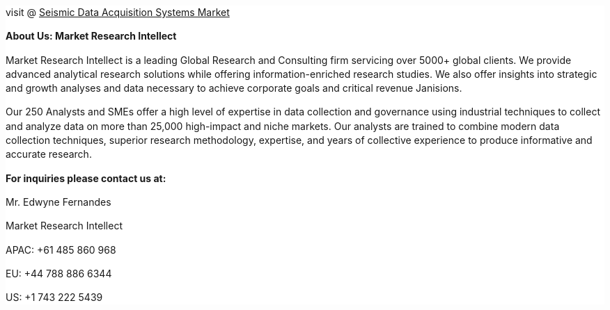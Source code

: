 visit&nbsp;@</strong>&nbsp;</span><span class="font-[700]"><a href="https://www.marketresearchintellect.com/product/seismic-data-acquisition-systems-market/?utm_source=Linkedin&utm_medium=842" target="_blank" data-tracking-control-name="article-ssr-frontend-pulse_little-text-block" data-tracking-will-navigate="" data-test-link="">Seismic Data Acquisition Systems Market</a></span></p><p><strong><span class="font-[700]">About Us: Market Research Intellect</span></strong></p><p><span class="">Market Research Intellect is a leading Global Research and Consulting firm servicing over 5000+ global clients. We provide advanced analytical research solutions while offering information-enriched research studies.&nbsp;</span>We also offer insights into strategic and growth analyses and data necessary to achieve corporate goals and critical revenue Janisions.</p><p><span class="">Our 250 Analysts and SMEs offer a high level of expertise in data collection and governance using industrial techniques to collect and analyze data on more than 25,000 high-impact and niche markets. Our analysts are trained to combine modern data collection techniques, superior research methodology, expertise, and years of collective experience to produce informative and accurate research.</span></p><p><strong>For inquiries please contact us at:</strong></p><p>Mr. Edwyne Fernandes</p><p>Market Research Intellect</p><p>APAC: +61 485 860 968</p><p>EU: +44 788 886 6344</p><p>US: +1 743 222 5439</p>
